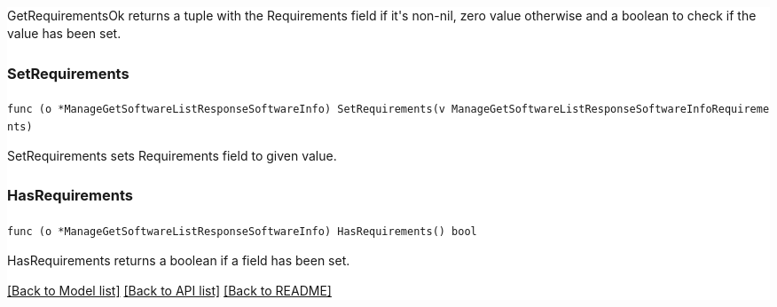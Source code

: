 GetRequirementsOk returns a tuple with the Requirements field if it's non-nil, zero value otherwise
and a boolean to check if the value has been set.

### SetRequirements

`func (o *ManageGetSoftwareListResponseSoftwareInfo) SetRequirements(v ManageGetSoftwareListResponseSoftwareInfoRequirements)`

SetRequirements sets Requirements field to given value.

### HasRequirements

`func (o *ManageGetSoftwareListResponseSoftwareInfo) HasRequirements() bool`

HasRequirements returns a boolean if a field has been set.


[[Back to Model list]](../README.md#documentation-for-models) [[Back to API list]](../README.md#documentation-for-api-endpoints) [[Back to README]](../README.md)


